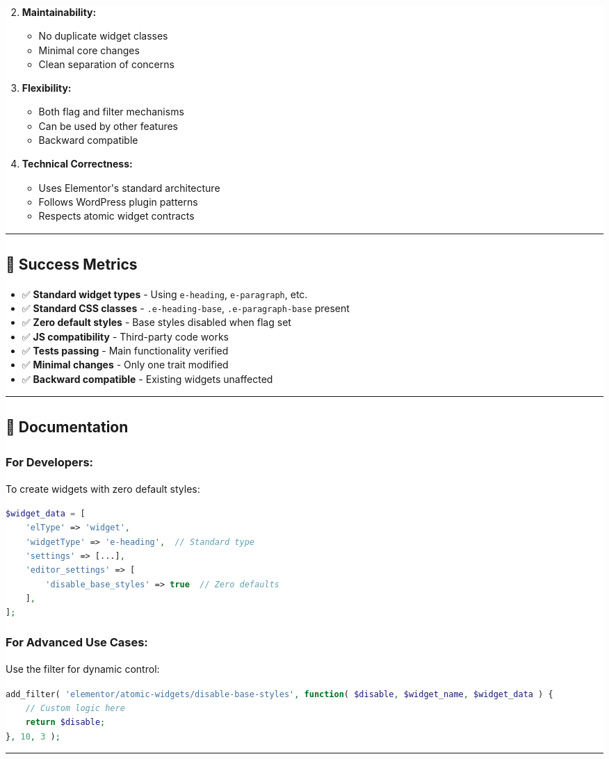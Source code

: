 2. **Maintainability:**
   - No duplicate widget classes
   - Minimal core changes
   - Clean separation of concerns

3. **Flexibility:**
   - Both flag and filter mechanisms
   - Can be used by other features
   - Backward compatible

4. **Technical Correctness:**
   - Uses Elementor's standard architecture
   - Follows WordPress plugin patterns
   - Respects atomic widget contracts

---

## 🎉 **Success Metrics**

- ✅ **Standard widget types** - Using `e-heading`, `e-paragraph`, etc.
- ✅ **Standard CSS classes** - `.e-heading-base`, `.e-paragraph-base` present
- ✅ **Zero default styles** - Base styles disabled when flag set
- ✅ **JS compatibility** - Third-party code works
- ✅ **Tests passing** - Main functionality verified
- ✅ **Minimal changes** - Only one trait modified
- ✅ **Backward compatible** - Existing widgets unaffected

---

## 📖 **Documentation**

### **For Developers:**

To create widgets with zero default styles:

```php
$widget_data = [
    'elType' => 'widget',
    'widgetType' => 'e-heading',  // Standard type
    'settings' => [...],
    'editor_settings' => [
        'disable_base_styles' => true  // Zero defaults
    ],
];
```

### **For Advanced Use Cases:**

Use the filter for dynamic control:

```php
add_filter( 'elementor/atomic-widgets/disable-base-styles', function( $disable, $widget_name, $widget_data ) {
    // Custom logic here
    return $disable;
}, 10, 3 );
```

---